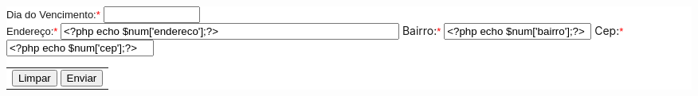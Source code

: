 <a href="javascript:%20calendar1.show()"></a>
<div style="visibility: hidden;" class="dynCalendar" id="dynCalendar_layer_0" onMouseOver="calendar1._mouseover(true)" onMouseOut="calendar1._mouseover(false)"></div></td>
</tr><tr>
<td bgcolor="#e9e9e9"><font face="Arial" size="2">Dia do Vencimento:<font color="#ff0000">*</font></font></td>
<td colspan="6" bgcolor="#e9e9e9"><input name="date_cto_ini" id="date_cto_ini" size="12" type="text">
<a href="javascript:%20calendar2.show()"></a><div style="visibility: hidden;" class="dynCalendar" id="dynCalendar_layer_0" onMouseOver="calendar2._mouseover(true)" onMouseOut="calendar2._mouseover(false)"></div></td>
</tr>
<tr>
<td bgcolor="#e9e9e9" width="150"><font face="Arial" size="2">Endere&ccedil;o:<font color="#ff0000">*</font> </font></td>
<td bgcolor="#e9e9e9" colspan="3"><input name="endereco" size="50" value="<?php echo $num['endereco'];?>" type="text"></td>
</tr><tr>

<td bgcolor="#e9e9e9" width="150">Bairro:<font face="Arial" size="2"><font color="#ff0000">*</font></font></td>
<td bgcolor="#e9e9e9" colspan="3"><input name="bairro" value="<?php echo $num['bairro'];?>" type="text"></td>
</tr>
<tr>
<td bgcolor="#e9e9e9">Cep:<font face="Arial" size="2"><font color="#ff0000">*</font></font></td>
<td bgcolor="#e9e9e9" colspan="3"><input name="cep" value="<?php echo $num['cep'];?>" type="text"></td>
</tr>
<tr>
<td bgcolor="#e9e9e9">&nbsp;</td>
<td bgcolor="#e9e9e9" colspan="3">&nbsp;</td>
</tr>
<tr>
</tbody></table>
</td>
</tr>
</tbody></table>
<br>
<table width="100%">
<tbody><tr>
<td colspan="6" align="right">
<input type="reset" name="Submit2" class="button" value="Limpar">
<input type="submit" name="Submit" class="button" value="Enviar">
</td>
</tr>
</tbody></table>

</form>

</center>

